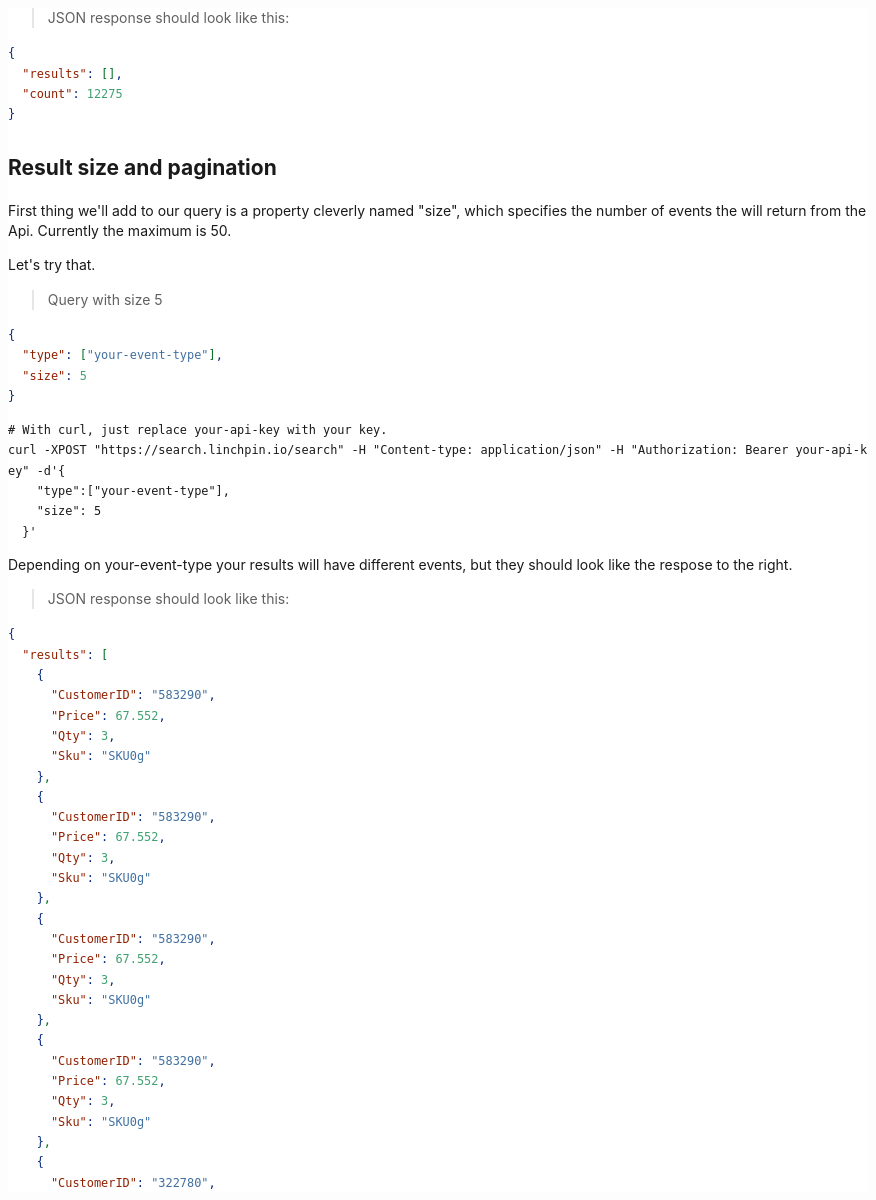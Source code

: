 > JSON response should look like this:

```json
{
  "results": [],
  "count": 12275
}
```

## Result size and pagination

First thing we'll add to our query is a property cleverly named "size", which specifies the number of events the will return from the Api. Currently the maximum is 50.

Let's try that.

> Query with size 5

```json
{
  "type": ["your-event-type"],
  "size": 5
}
```

```shell
# With curl, just replace your-api-key with your key.
curl -XPOST "https://search.linchpin.io/search" -H "Content-type: application/json" -H "Authorization: Bearer your-api-key" -d'{
    "type":["your-event-type"],
    "size": 5
  }'
```

Depending on your-event-type your results will have different events, but they should look like the respose to the right.

> JSON response should look like this:

```json
{
  "results": [
    {
      "CustomerID": "583290",
      "Price": 67.552,
      "Qty": 3,
      "Sku": "SKU0g"
    },
    {
      "CustomerID": "583290",
      "Price": 67.552,
      "Qty": 3,
      "Sku": "SKU0g"
    },
    {
      "CustomerID": "583290",
      "Price": 67.552,
      "Qty": 3,
      "Sku": "SKU0g"
    },
    {
      "CustomerID": "583290",
      "Price": 67.552,
      "Qty": 3,
      "Sku": "SKU0g"
    },
    {
      "CustomerID": "322780",
```